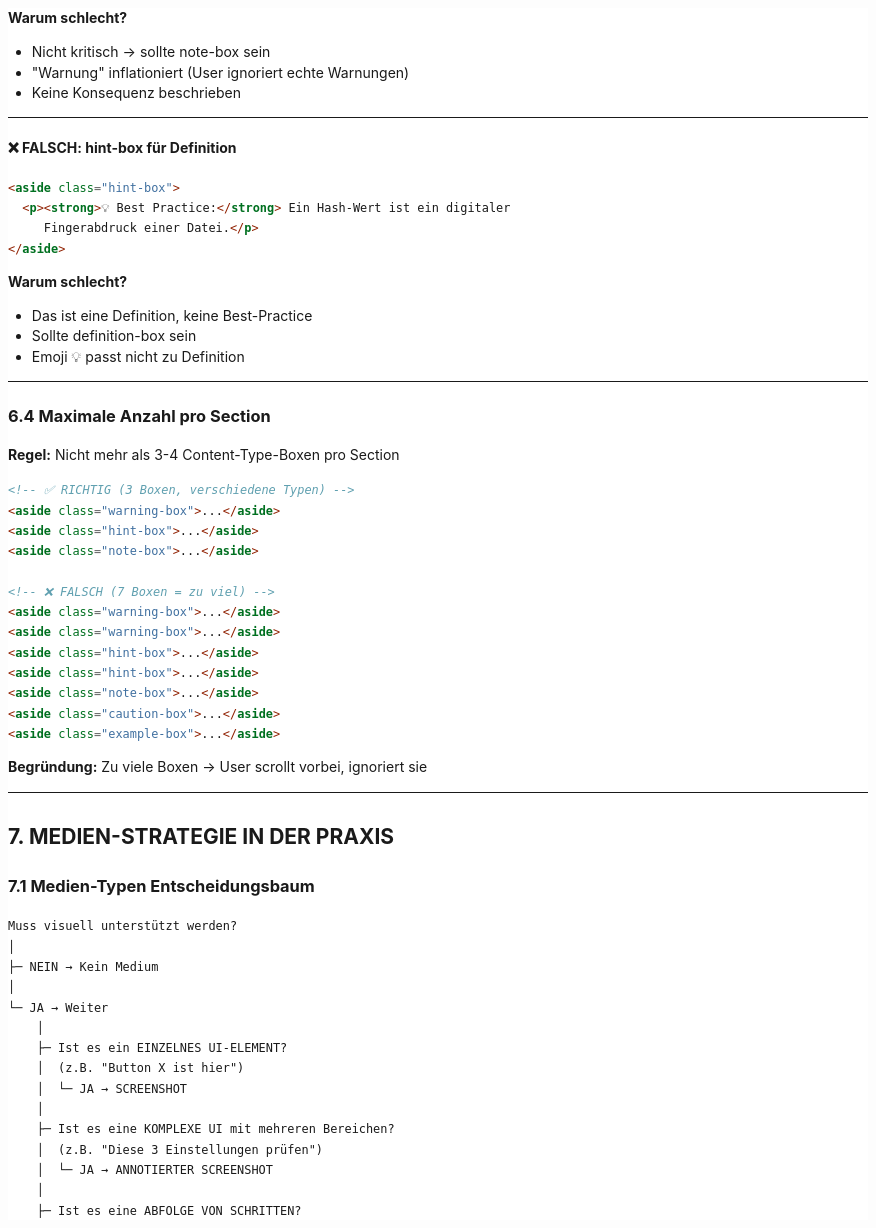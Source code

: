 **Warum schlecht?**
- Nicht kritisch → sollte note-box sein
- "Warnung" inflationiert (User ignoriert echte Warnungen)
- Keine Konsequenz beschrieben

---

#### ❌ **FALSCH: hint-box für Definition**

```html
<aside class="hint-box">
  <p><strong>💡 Best Practice:</strong> Ein Hash-Wert ist ein digitaler 
     Fingerabdruck einer Datei.</p>
</aside>
```

**Warum schlecht?**
- Das ist eine Definition, keine Best-Practice
- Sollte definition-box sein
- Emoji 💡 passt nicht zu Definition

---

### 6.4 Maximale Anzahl pro Section

**Regel:** Nicht mehr als 3-4 Content-Type-Boxen pro Section

```html
<!-- ✅ RICHTIG (3 Boxen, verschiedene Typen) -->
<aside class="warning-box">...</aside>
<aside class="hint-box">...</aside>
<aside class="note-box">...</aside>

<!-- ❌ FALSCH (7 Boxen = zu viel) -->
<aside class="warning-box">...</aside>
<aside class="warning-box">...</aside>
<aside class="hint-box">...</aside>
<aside class="hint-box">...</aside>
<aside class="note-box">...</aside>
<aside class="caution-box">...</aside>
<aside class="example-box">...</aside>
```

**Begründung:** Zu viele Boxen → User scrollt vorbei, ignoriert sie

---

## 7. MEDIEN-STRATEGIE IN DER PRAXIS

### 7.1 Medien-Typen Entscheidungsbaum

```
Muss visuell unterstützt werden?
│
├─ NEIN → Kein Medium
│
└─ JA → Weiter
    │
    ├─ Ist es ein EINZELNES UI-ELEMENT?
    │  (z.B. "Button X ist hier")
    │  └─ JA → SCREENSHOT
    │
    ├─ Ist es eine KOMPLEXE UI mit mehreren Bereichen?
    │  (z.B. "Diese 3 Einstellungen prüfen")
    │  └─ JA → ANNOTIERTER SCREENSHOT
    │
    ├─ Ist es eine ABFOLGE VON SCHRITTEN?
```